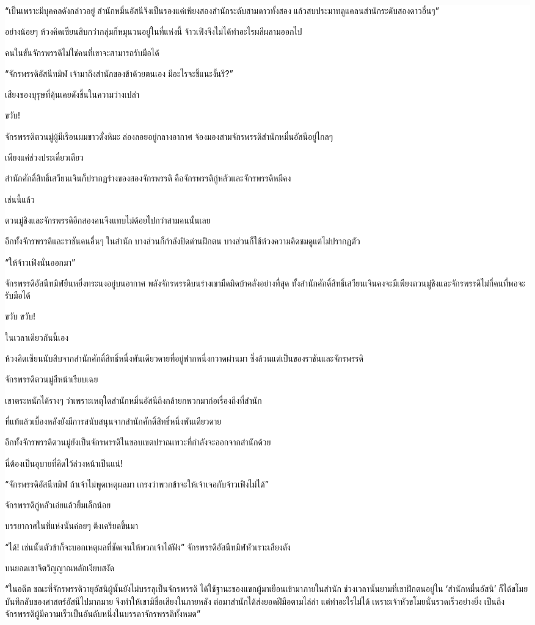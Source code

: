 “เป็นเพราะมีบุคคลดังกล่าวอยู่ สำนักหมื่นอัสนีจึงเป็นรองแค่เพียงสองสำนักระดับสามดาวทั้งสอง แล้วสบประมาทดูแคลนสำนักระดับสองดาวอื่นๆ”

อย่างน้อยๆ ห้วงคิดเซียนสิบกว่ากลุ่มก็หมุนวนอยู่ในที่แห่งนี้ จ้าวเฟิงจึงไม่ได้ทำอะไรผลีผลามออกไป

คนในขั้นจักรพรรดิไม่ใช่คนที่เขาจะสามารถรับมือได้

“จักรพรรดิอัสนีทมิฬ เจ้ามาถึงสำนักของข้าด้วยตนเอง มีอะไรจะชี้แนะงั้นรึ?”

เสียงของบุรุษที่คุ้นเคยดังขึ้นในความว่างเปล่า

ขวับ!

จักรพรรดิตวนมู่ผู้มีเรือนผมขาวดั่งหิมะ ล่องลอยอยู่กลางอากาศ จ้องมองสามจักรพรรดิสำนักหมื่นอัสนีอยู่ไกลๆ

เพียงแค่ช่วงประเดี๋ยวเดียว

สำนักศักดิ์สิทธิ์เสวียนเจินก็ปรากฏร่างของสองจักรพรรดิ คือจักรพรรดิกู่หลัวและจักรพรรดิหมีคง

เช่นนี้แล้ว

ตวนมู่ชิงและจักรพรรดิอีกสองคนจึงแทบไม่ด้อยไปกว่าสามคนนั้นเลย

อีกทั้งจักรพรรดิและราชันคนอื่นๆ ในสำนัก บางส่วนก็กำลังปิดด่านฝึกตน บางส่วนก็ใช้ห้วงความคิดชมดูแต่ไม่ปรากฏตัว

“ให้จ้าวเฟิงนั่นออกมา”

จักรพรรดิอัสนีทมิฬยืนหยิ่งทระนงอยู่บนอากาศ พลังจักรพรรดิบนร่างเขามืดมิดบ้าคลั่งอย่างที่สุด ทั้งสำนักศักดิ์สิทธิ์เสวียนเจินคงจะมีเพียงตวนมู่ชิงและจักรพรรดิไม่กี่คนที่พอจะรับมือได้

ขวับ ขวับ!

ในเวลาเดียวกันนี้เอง

ห้วงคิดเซียนนับสิบจากสำนักศักดิ์สิทธิ์หนึ่งพันเดียวดายที่อยู่ฟากหนึ่งกวาดผ่านมา ซึ่งล้วนแต่เป็นของราชันและจักรพรรดิ

จักรพรรดิตวนมู่สีหน้าเรียบเฉย

เขาตระหนักได้รางๆ ว่าเพราะเหตุใดสำนักหมื่นอัสนีถึงกล้ายกพวกมาก่อเรื่องถึงที่สำนัก

ที่แท้แล้วเบื้องหลังยังมีการสนับสนุนจากสำนักศักดิ์สิทธิ์หนึ่งพันเดียวดาย

อีกทั้งจักรพรรดิตวนมู่ยังเป็นจักรพรรดิในขอบเขตปราณเทวะที่กำลังจะออกจากสำนักด้วย

นี่ต้องเป็นอุบายที่คิดไว้ล่วงหน้าเป็นแน่!

“จักรพรรดิอัสนีทมิฬ ถ้าเจ้าไม่พูดเหตุผลมา เกรงว่าพวกข้าจะให้เจ้าเจอกับจ้าวเฟิงไม่ได้”

จักรพรรดิกู่หลัวเอ่ยแล้วยิ้มเล็กน้อย

บรรยากาศในที่แห่งนั้นค่อยๆ ตึงเครียดขึ้นมา

“ได้! เช่นนั้นตัวข้าก็จะบอกเหตุผลที่ชัดเจนให้พวกเจ้าได้ฟัง” จักรพรรดิอัสนีทมิฬหัวเราะเสียงดัง

บนยอดเขาจิตวิญญาณหลักเงียบสงัด

“ในอดีต ขณะที่จักรพรรดิวายุอัสนีผู้นั้นยังไม่บรรลุเป็นจักรพรรดิ ได้ใช้ฐานะของแขกผู้มาเยือนเข้ามาภายในสำนัก ช่วงเวลานั้นยามที่เขาฝึกตนอยู่ใน ‘สำนักหมื่นอัสนี’ ก็ได้ขโมยบันทึกลับของศาสตร์อัสนีไปมากมาย จึงทำให้เขามีชื่อเสียงในภายหลัง ต่อมาสำนักได้ส่งยอดฝีมือตามไล่ล่า แต่ทำอะไรไม่ได้ เพราะเจ้าหัวขโมยนั่นรวดเร็วอย่างยิ่ง เป็นถึงจักรพรรดิผู้มีความเร็วเป็นอันดับหนึ่งในบรรดาจักรพรรดิทั้งหมด”
